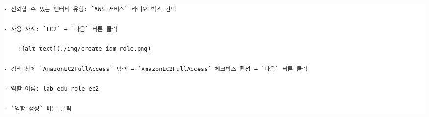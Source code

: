     - 신뢰할 수 있는 엔터티 유형: `AWS 서비스` 라디오 박스 선택 

    - 사용 사례: `EC2` → `다음` 버튼 클릭

        ![alt text](./img/create_iam_role.png)

    - 검색 창에 `AmazonEC2FullAccess` 입력 → `AmazonEC2FullAccess` 체크박스 활성 → `다음` 버튼 클릭

    - 역할 이름: lab-edu-role-ec2

    - `역할 생성` 버튼 클릭
